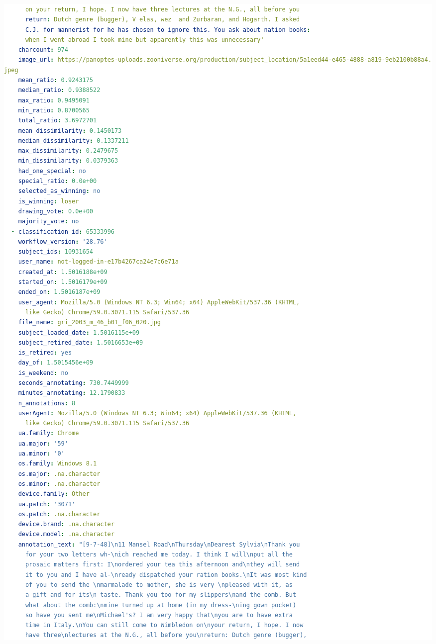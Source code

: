 ```yaml
      on your return, I hope. I now have three lectures at the N.G., all before you
      return: Dutch genre (bugger), V elas, wez  and Zurbaran, and Hogarth. I asked
      C.J. for mannerist for he has chosen to ignore this. You ask about nation books:
      when I went abroad I took mine but apparently this was unnecessary'
    charcount: 974
    image_url: https://panoptes-uploads.zooniverse.org/production/subject_location/5a1eed44-e465-4888-a819-9eb2100b88a4.jpeg
    mean_ratio: 0.9243175
    median_ratio: 0.9388522
    max_ratio: 0.9495091
    min_ratio: 0.8700565
    total_ratio: 3.6972701
    mean_dissimilarity: 0.1450173
    median_dissimilarity: 0.1337211
    max_dissimilarity: 0.2479675
    min_dissimilarity: 0.0379363
    had_one_special: no
    special_ratio: 0.0e+00
    selected_as_winning: no
    is_winning: loser
    drawing_vote: 0.0e+00
    majority_vote: no
  - classification_id: 65333996
    workflow_version: '28.76'
    subject_ids: 10931654
    user_name: not-logged-in-e17b4267ca24e7c6e71a
    created_at: 1.5016188e+09
    started_on: 1.5016179e+09
    ended_on: 1.5016187e+09
    user_agent: Mozilla/5.0 (Windows NT 6.3; Win64; x64) AppleWebKit/537.36 (KHTML,
      like Gecko) Chrome/59.0.3071.115 Safari/537.36
    file_name: gri_2003_m_46_b01_f06_020.jpg
    subject_loaded_date: 1.5016115e+09
    subject_retired_date: 1.5016653e+09
    is_retired: yes
    day_of: 1.5015456e+09
    is_weekend: no
    seconds_annotating: 730.7449999
    minutes_annotating: 12.1790833
    n_annotations: 8
    userAgent: Mozilla/5.0 (Windows NT 6.3; Win64; x64) AppleWebKit/537.36 (KHTML,
      like Gecko) Chrome/59.0.3071.115 Safari/537.36
    ua.family: Chrome
    ua.major: '59'
    ua.minor: '0'
    os.family: Windows 8.1
    os.major: .na.character
    os.minor: .na.character
    device.family: Other
    ua.patch: '3071'
    os.patch: .na.character
    device.brand: .na.character
    device.model: .na.character
    annotation_text: "[9-7-48]\n11 Mansel Road\nThursday\nDearest Sylvia\nThank you
      for your two letters wh-\nich reached me today. I think I will\nput all the
      prosaic matters first: I\nordered your tea this afternoon and\nthey will send
      it to you and I have al-\nready dispatched your ration books.\nIt was most kind
      of you to send the \nmarmalade to mother, she is very \npleased with it, as
      a gift and for its\n taste. Thank you too for my slippers\nand the comb. But
      what about the comb:\nmine turned up at home (in my dress-\ning gown pocket)
      so have you sent me\nMichael's? I am very happy that\nyou are to have extra
      time in Italy.\nYou can still come to Wimbledon on\nyour return, I hope. I now
      have three\nlectures at the N.G., all before you\nreturn: Dutch genre (bugger),
```